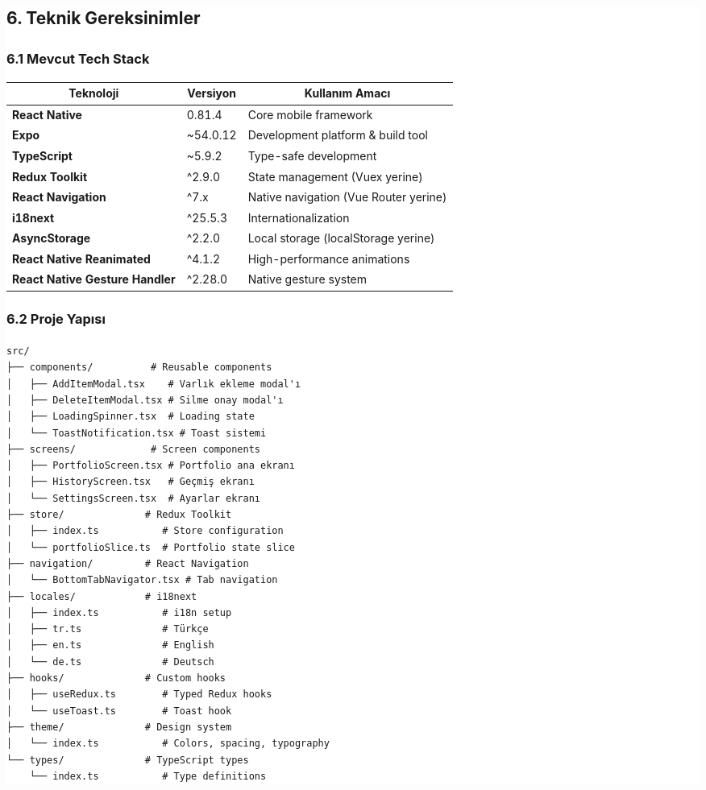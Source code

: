 ## 6. Teknik Gereksinimler

### 6.1 Mevcut Tech Stack
| Teknoloji | Versiyon | Kullanım Amacı |
|-----------|----------|----------------|
| **React Native** | 0.81.4 | Core mobile framework |
| **Expo** | ~54.0.12 | Development platform & build tool |
| **TypeScript** | ~5.9.2 | Type-safe development |
| **Redux Toolkit** | ^2.9.0 | State management (Vuex yerine) |
| **React Navigation** | ^7.x | Native navigation (Vue Router yerine) |
| **i18next** | ^25.5.3 | Internationalization |
| **AsyncStorage** | ^2.2.0 | Local storage (localStorage yerine) |
| **React Native Reanimated** | ^4.1.2 | High-performance animations |
| **React Native Gesture Handler** | ^2.28.0 | Native gesture system |

### 6.2 Proje Yapısı
```
src/
├── components/          # Reusable components
│   ├── AddItemModal.tsx    # Varlık ekleme modal'ı
│   ├── DeleteItemModal.tsx # Silme onay modal'ı
│   ├── LoadingSpinner.tsx  # Loading state
│   └── ToastNotification.tsx # Toast sistemi
├── screens/             # Screen components
│   ├── PortfolioScreen.tsx # Portfolio ana ekranı
│   ├── HistoryScreen.tsx   # Geçmiş ekranı
│   └── SettingsScreen.tsx  # Ayarlar ekranı
├── store/              # Redux Toolkit
│   ├── index.ts           # Store configuration
│   └── portfolioSlice.ts  # Portfolio state slice
├── navigation/         # React Navigation
│   └── BottomTabNavigator.tsx # Tab navigation
├── locales/            # i18next
│   ├── index.ts           # i18n setup
│   ├── tr.ts              # Türkçe
│   ├── en.ts              # English
│   └── de.ts              # Deutsch
├── hooks/              # Custom hooks
│   ├── useRedux.ts        # Typed Redux hooks
│   └── useToast.ts        # Toast hook
├── theme/              # Design system
│   └── index.ts           # Colors, spacing, typography
└── types/              # TypeScript types
    └── index.ts           # Type definitions
```
